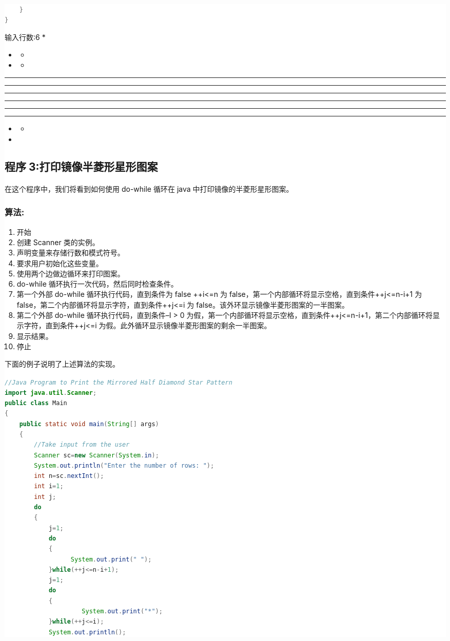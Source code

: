 ```java
    }
}
```

输入行数:6
*
* *
* *
* * *
* * *
* * *
* * *
* * *
* * *
* *
*

## 程序 3:打印镜像半菱形星形图案

在这个程序中，我们将看到如何使用 do-while 循环在 java 中打印镜像的半菱形星形图案。

### 算法:

1.  开始
2.  创建 Scanner 类的实例。
3.  声明变量来存储行数和模式符号。
4.  要求用户初始化这些变量。
5.  使用两个边做边循环来打印图案。
6.  do-while 循环执行一次代码，然后同时检查条件。
7.  第一个外部 do-while 循环执行代码，直到条件为 false ++i<=n 为 false，第一个内部循环将显示空格，直到条件++j<=n-i+1 为 false，第二个内部循环将显示字符，直到条件++j<=i 为 false。该外环显示镜像半菱形图案的一半图案。
8.  第二个外部 do-while 循环执行代码，直到条件–I > 0 为假，第一个内部循环将显示空格，直到条件++j<=n-i+1，第二个内部循环将显示字符，直到条件++j<=i 为假。此外循环显示镜像半菱形图案的剩余一半图案。
9.  显示结果。
10.  停止

下面的例子说明了上述算法的实现。

```java
//Java Program to Print the Mirrored Half Diamond Star Pattern
import java.util.Scanner;
public class Main
{
    public static void main(String[] args)
    {
        //Take input from the user
	    Scanner sc=new Scanner(System.in);
	    System.out.println("Enter the number of rows: ");
	    int n=sc.nextInt();	 
        int i=1;
        int j;	
        do 
        {
	        j=1;
            do
            {
     	          System.out.print(" ");
     	    }while(++j<=n-i+1);             
            j=1;
            do
            {
     	             System.out.print("*");
     	    }while(++j<=i);                    
 	        System.out.println();
```